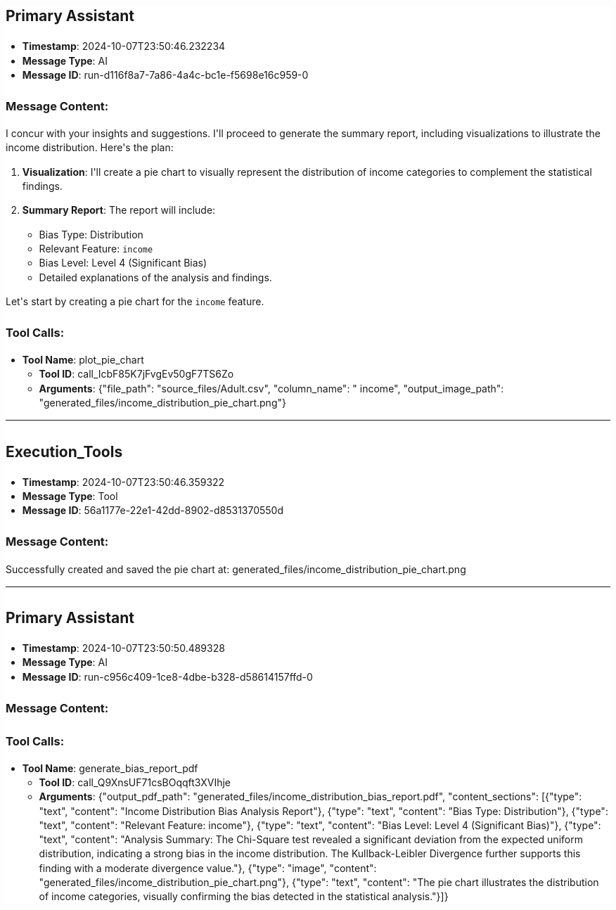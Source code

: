 
## Primary Assistant
- **Timestamp**: 2024-10-07T23:50:46.232234
- **Message Type**: AI
- **Message ID**: run-d116f8a7-7a86-4a4c-bc1e-f5698e16c959-0

### Message Content:

I concur with your insights and suggestions. I'll proceed to generate the summary report, including visualizations to illustrate the income distribution. Here's the plan:

1. **Visualization**: I'll create a pie chart to visually represent the distribution of income categories to complement the statistical findings.

2. **Summary Report**: The report will include:
   - Bias Type: Distribution
   - Relevant Feature: `income`
   - Bias Level: Level 4 (Significant Bias)
   - Detailed explanations of the analysis and findings.

Let's start by creating a pie chart for the `income` feature.

### Tool Calls:
- **Tool Name**: plot_pie_chart
  - **Tool ID**: call_IcbF85K7jFvgEv50gF7TS6Zo
  - **Arguments**: {"file_path": "source_files/Adult.csv", "column_name": " income", "output_image_path": "generated_files/income_distribution_pie_chart.png"}

---

## Execution_Tools
- **Timestamp**: 2024-10-07T23:50:46.359322
- **Message Type**: Tool
- **Message ID**: 56a1177e-22e1-42dd-8902-d8531370550d

### Message Content:

Successfully created and saved the pie chart at: generated_files/income_distribution_pie_chart.png


---

## Primary Assistant
- **Timestamp**: 2024-10-07T23:50:50.489328
- **Message Type**: AI
- **Message ID**: run-c956c409-1ce8-4dbe-b328-d58614157ffd-0

### Message Content:



### Tool Calls:
- **Tool Name**: generate_bias_report_pdf
  - **Tool ID**: call_Q9XnsUF71csBOqqft3XVIhje
  - **Arguments**: {"output_pdf_path": "generated_files/income_distribution_bias_report.pdf", "content_sections": [{"type": "text", "content": "Income Distribution Bias Analysis Report"}, {"type": "text", "content": "Bias Type: Distribution"}, {"type": "text", "content": "Relevant Feature: income"}, {"type": "text", "content": "Bias Level: Level 4 (Significant Bias)"}, {"type": "text", "content": "Analysis Summary: The Chi-Square test revealed a significant deviation from the expected uniform distribution, indicating a strong bias in the income distribution. The Kullback-Leibler Divergence further supports this finding with a moderate divergence value."}, {"type": "image", "content": "generated_files/income_distribution_pie_chart.png"}, {"type": "text", "content": "The pie chart illustrates the distribution of income categories, visually confirming the bias detected in the statistical analysis."}]}
